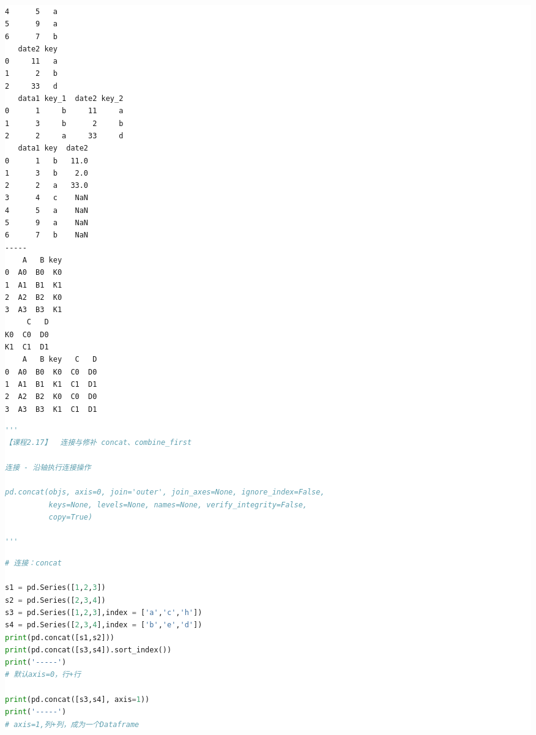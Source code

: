     4      5   a
    5      9   a
    6      7   b
       date2 key
    0     11   a
    1      2   b
    2     33   d
       data1 key_1  date2 key_2
    0      1     b     11     a
    1      3     b      2     b
    2      2     a     33     d
       data1 key  date2
    0      1   b   11.0
    1      3   b    2.0
    2      2   a   33.0
    3      4   c    NaN
    4      5   a    NaN
    5      9   a    NaN
    6      7   b    NaN
    -----
        A   B key
    0  A0  B0  K0
    1  A1  B1  K1
    2  A2  B2  K0
    3  A3  B3  K1
         C   D
    K0  C0  D0
    K1  C1  D1
        A   B key   C   D
    0  A0  B0  K0  C0  D0
    1  A1  B1  K1  C1  D1
    2  A2  B2  K0  C0  D0
    3  A3  B3  K1  C1  D1
    


```python
'''
【课程2.17】  连接与修补 concat、combine_first

连接 - 沿轴执行连接操作

pd.concat(objs, axis=0, join='outer', join_axes=None, ignore_index=False,
          keys=None, levels=None, names=None, verify_integrity=False,
          copy=True)
 
'''
```


```python
# 连接：concat

s1 = pd.Series([1,2,3])
s2 = pd.Series([2,3,4])
s3 = pd.Series([1,2,3],index = ['a','c','h'])
s4 = pd.Series([2,3,4],index = ['b','e','d'])
print(pd.concat([s1,s2]))
print(pd.concat([s3,s4]).sort_index())
print('-----')
# 默认axis=0，行+行

print(pd.concat([s3,s4], axis=1))
print('-----')
# axis=1,列+列，成为一个Dataframe
```
